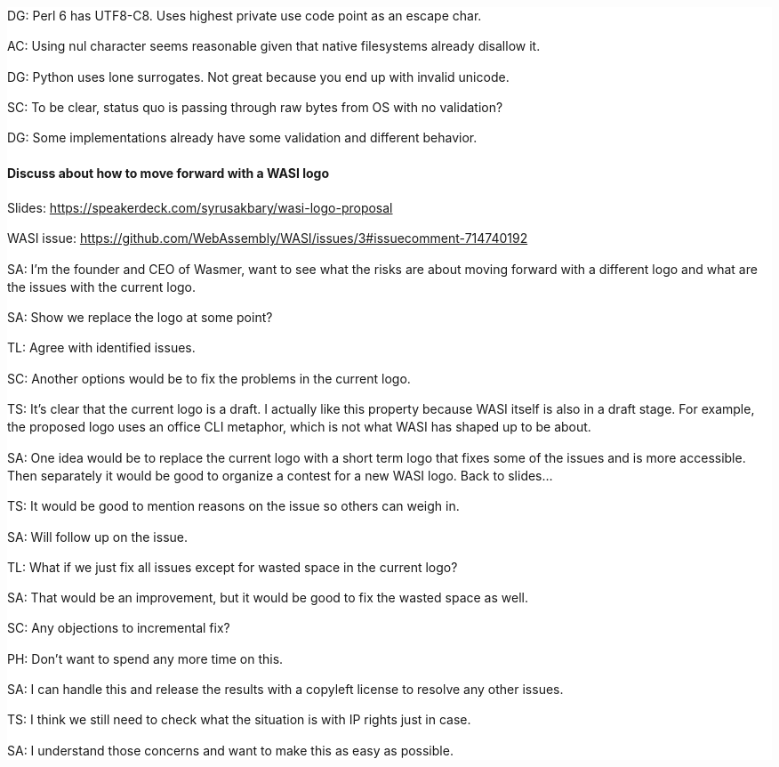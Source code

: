 DG: Perl 6 has UTF8-C8. Uses highest private use code point as an escape char.

AC: Using nul character seems reasonable given that native filesystems already disallow it.

DG: Python uses lone surrogates. Not great because you end up with invalid unicode.

SC: To be clear, status quo is passing through raw bytes from OS with no validation?

DG: Some implementations already have some validation and different behavior.

#### Discuss about how to move forward with a WASI logo

Slides:
https://speakerdeck.com/syrusakbary/wasi-logo-proposal

WASI issue:
https://github.com/WebAssembly/WASI/issues/3#issuecomment-714740192

SA: I’m the founder and CEO of Wasmer, want to see what the risks are about
moving forward with a different logo and what are the issues with the current
logo.

SA: Show we replace the logo at some point?

TL: Agree with identified issues.

SC: Another options would be to fix the problems in the current logo.

TS: It’s clear that the current logo is a draft. I actually like this property
because WASI itself is also in a draft stage. For example, the proposed logo
uses an office CLI metaphor, which is not what WASI has shaped up to be about.

SA: One idea would be to replace the current logo with a short term logo that
fixes some of the issues and is more accessible. Then separately it would be
good to organize a contest for a new WASI logo. Back to slides…

TS: It would be good to mention reasons on the issue so others can weigh in.

SA: Will follow up on the issue.

TL: What if we just fix all issues except for wasted space in the current logo?

SA: That would be an improvement, but it would be good to fix the wasted space as well.

SC: Any objections to incremental fix?

PH: Don’t want to spend any more time on this.

SA: I can handle this and release the results with a copyleft license to resolve any other issues.

TS: I think we still need to check what the situation is with IP rights just in case.

SA: I understand those concerns and want to make this as easy as possible.
